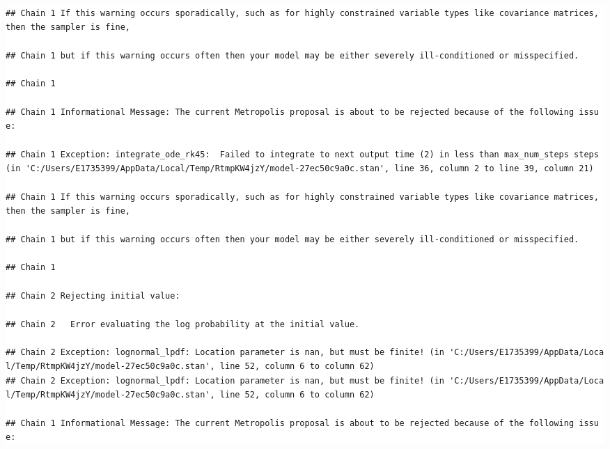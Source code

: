     ## Chain 1 If this warning occurs sporadically, such as for highly constrained variable types like covariance matrices, then the sampler is fine,

    ## Chain 1 but if this warning occurs often then your model may be either severely ill-conditioned or misspecified.

    ## Chain 1

    ## Chain 1 Informational Message: The current Metropolis proposal is about to be rejected because of the following issue:

    ## Chain 1 Exception: integrate_ode_rk45:  Failed to integrate to next output time (2) in less than max_num_steps steps (in 'C:/Users/E1735399/AppData/Local/Temp/RtmpKW4jzY/model-27ec50c9a0c.stan', line 36, column 2 to line 39, column 21)

    ## Chain 1 If this warning occurs sporadically, such as for highly constrained variable types like covariance matrices, then the sampler is fine,

    ## Chain 1 but if this warning occurs often then your model may be either severely ill-conditioned or misspecified.

    ## Chain 1

    ## Chain 2 Rejecting initial value:

    ## Chain 2   Error evaluating the log probability at the initial value.

    ## Chain 2 Exception: lognormal_lpdf: Location parameter is nan, but must be finite! (in 'C:/Users/E1735399/AppData/Local/Temp/RtmpKW4jzY/model-27ec50c9a0c.stan', line 52, column 6 to column 62)
    ## Chain 2 Exception: lognormal_lpdf: Location parameter is nan, but must be finite! (in 'C:/Users/E1735399/AppData/Local/Temp/RtmpKW4jzY/model-27ec50c9a0c.stan', line 52, column 6 to column 62)

    ## Chain 1 Informational Message: The current Metropolis proposal is about to be rejected because of the following issue:
